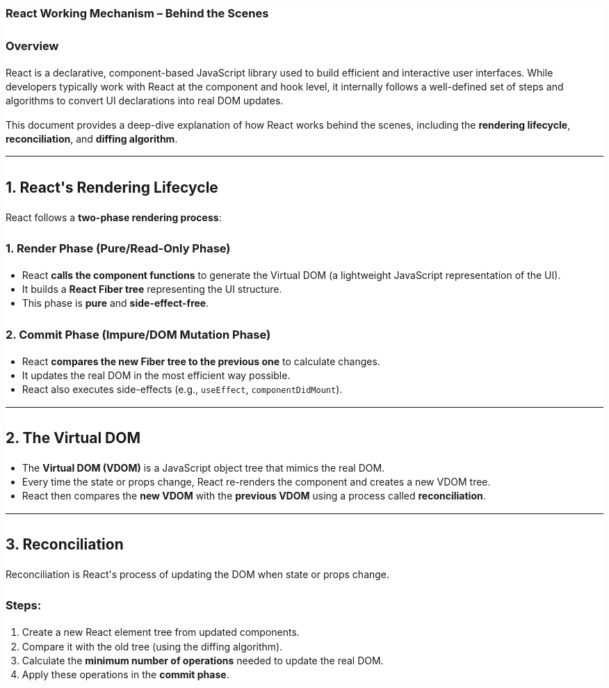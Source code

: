 ### React Working Mechanism – Behind the Scenes

### Overview

React is a declarative, component-based JavaScript library used to build efficient and interactive user interfaces. While developers typically work with React at the component and hook level, it internally follows a well-defined set of steps and algorithms to convert UI declarations into real DOM updates.

This document provides a deep-dive explanation of how React works behind the scenes, including the **rendering lifecycle**, **reconciliation**, and **diffing algorithm**.

---

## 1. React's Rendering Lifecycle

React follows a **two-phase rendering process**:

### **1. Render Phase (Pure/Read-Only Phase)**

- React **calls the component functions** to generate the Virtual DOM (a lightweight JavaScript representation of the UI).
- It builds a **React Fiber tree** representing the UI structure.
- This phase is **pure** and **side-effect-free**.

### **2. Commit Phase (Impure/DOM Mutation Phase)**

- React **compares the new Fiber tree to the previous one** to calculate changes.
- It updates the real DOM in the most efficient way possible.
- React also executes side-effects (e.g., `useEffect`, `componentDidMount`).

---

## 2. The Virtual DOM

- The **Virtual DOM (VDOM)** is a JavaScript object tree that mimics the real DOM.
- Every time the state or props change, React re-renders the component and creates a new VDOM tree.
- React then compares the **new VDOM** with the **previous VDOM** using a process called **reconciliation**.

---

## 3. Reconciliation

Reconciliation is React's process of updating the DOM when state or props change.

### Steps:

1. Create a new React element tree from updated components.
2. Compare it with the old tree (using the diffing algorithm).
3. Calculate the **minimum number of operations** needed to update the real DOM.
4. Apply these operations in the **commit phase**.

